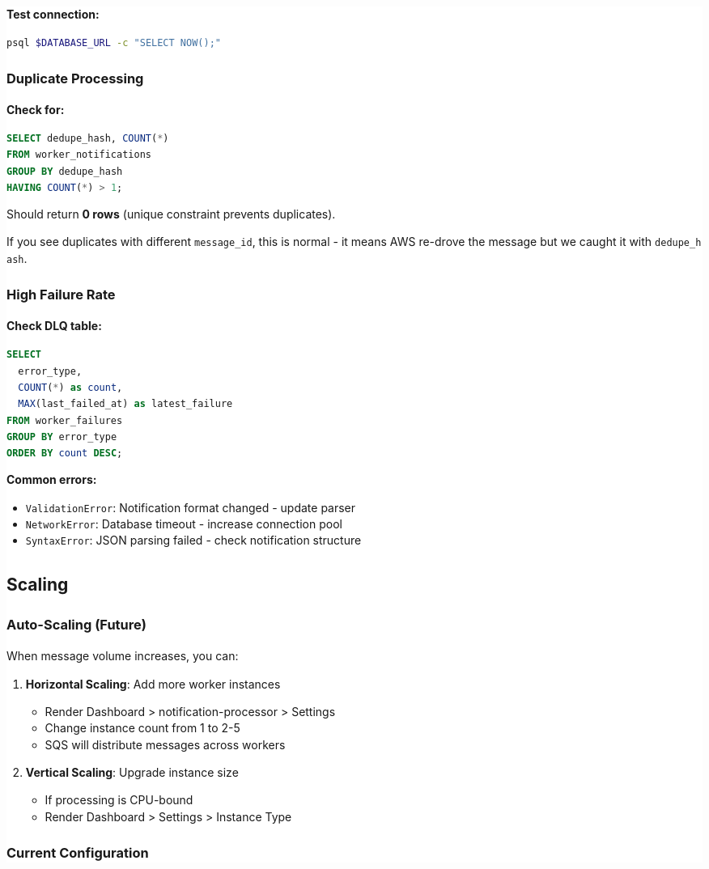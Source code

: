 **Test connection:**
```bash
psql $DATABASE_URL -c "SELECT NOW();"
```

### Duplicate Processing

**Check for:**
```sql
SELECT dedupe_hash, COUNT(*) 
FROM worker_notifications 
GROUP BY dedupe_hash 
HAVING COUNT(*) > 1;
```

Should return **0 rows** (unique constraint prevents duplicates).

If you see duplicates with different `message_id`, this is normal - it means AWS re-drove the message but we caught it with `dedupe_hash`.

### High Failure Rate

**Check DLQ table:**
```sql
SELECT 
  error_type,
  COUNT(*) as count,
  MAX(last_failed_at) as latest_failure
FROM worker_failures
GROUP BY error_type
ORDER BY count DESC;
```

**Common errors:**
- `ValidationError`: Notification format changed - update parser
- `NetworkError`: Database timeout - increase connection pool
- `SyntaxError`: JSON parsing failed - check notification structure

## Scaling

### Auto-Scaling (Future)

When message volume increases, you can:

1. **Horizontal Scaling**: Add more worker instances
   - Render Dashboard > notification-processor > Settings
   - Change instance count from 1 to 2-5
   - SQS will distribute messages across workers

2. **Vertical Scaling**: Upgrade instance size
   - If processing is CPU-bound
   - Render Dashboard > Settings > Instance Type

### Current Configuration
